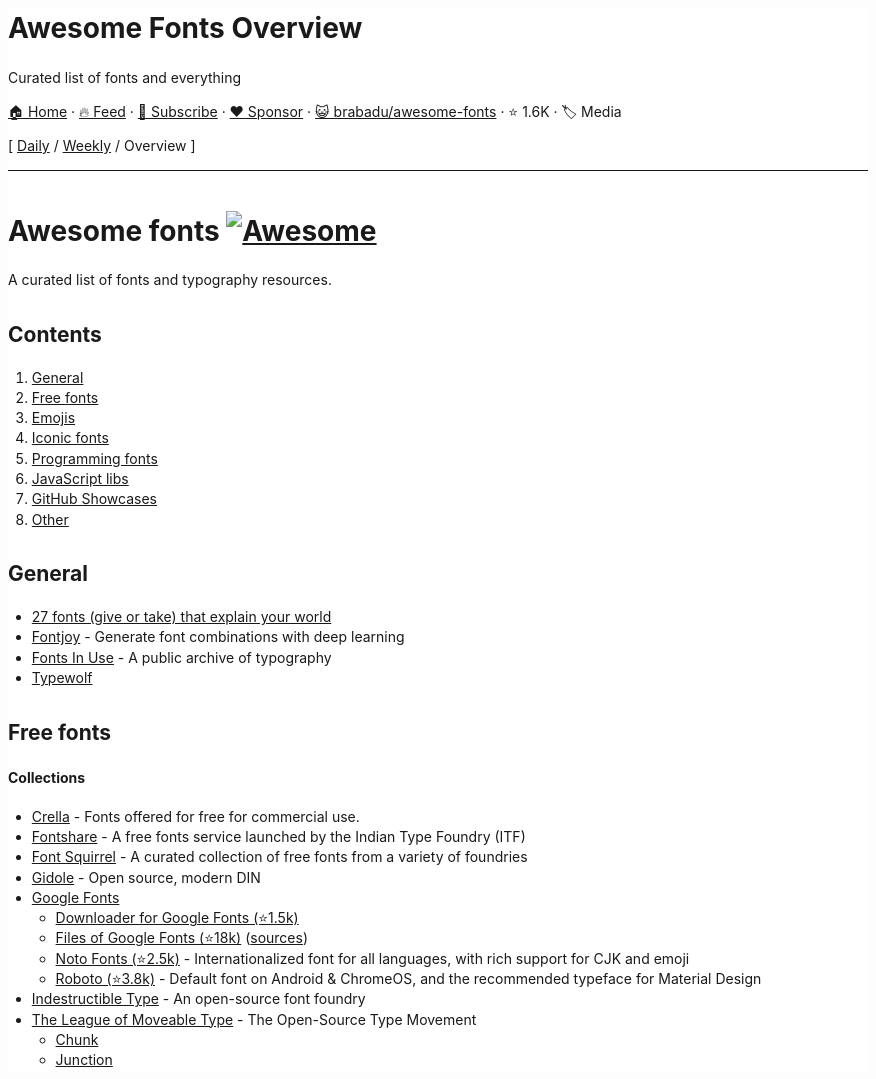 # Awesome Fonts Overview

Curated list of fonts and everything

[🏠 Home](/README.md) · [🔥 Feed](https://www.trackawesomelist.com/brabadu/awesome-fonts/rss.xml) · [📮 Subscribe](https://trackawesomelist.us17.list-manage.com/subscribe?u=d2f0117aa829c83a63ec63c2f&id=36a103854c) · [❤️  Sponsor](https://github.com/sponsors/theowenyoung) · [😺 brabadu/awesome-fonts](https://github.com/brabadu/awesome-fonts) · ⭐ 1.6K · 🏷️ Media

[ [Daily](/content/brabadu/awesome-fonts/README.md) / [Weekly](/content/brabadu/awesome-fonts/week/README.md) / Overview ]

---

# Awesome fonts [![Awesome](https://cdn.rawgit.com/sindresorhus/awesome/d7305f38d29fed78fa85652e3a63e154dd8e8829/media/badge.svg)](https://github.com/sindresorhus/awesome)

A curated list of fonts and typography resources.

## Contents

1.  [General](#general)
2.  [Free fonts](#free-fonts)
3.  [Emojis](#emojis)
4.  [Iconic fonts](#iconic-fonts)
5.  [Programming fonts](#programming-fonts)
6.  [JavaScript libs](#javascript-libs)
7.  [GitHub Showcases](#github-showcases)
8.  [Other](#other)

## General

*   [27 fonts (give or take) that explain your world](https://www.vox.com/2015/2/8/7475667/27-fonts-give-or-take-that-explain-your-world)
*   [Fontjoy](http://fontjoy.com/) - Generate font combinations with deep learning
*   [Fonts In Use](https://fontsinuse.com/) - A public archive of typography
*   [Typewolf](https://www.typewolf.com/)

## Free fonts

#### Collections

*   [Crella](https://crella.net/free-fonts/) - Fonts offered for free for commercial use.
*   [Fontshare](https://www.fontshare.com/) - A free fonts service launched by the Indian Type Foundry (ITF)
*   [Font Squirrel](https://www.fontsquirrel.com/) - A curated collection of free fonts from a variety of foundries
*   [Gidole](http://gidole.github.io/) - Open source, modern DIN
*   [Google Fonts](https://fonts.google.com/)
    *   [Downloader for Google Fonts (⭐1.5k)](https://github.com/qrpike/Web-Font-Load)
    *   [Files of Google Fonts (⭐18k)](https://github.com/google/fonts) ([sources](https://github.com/googlefonts))
    *   [Noto Fonts (⭐2.5k)](https://github.com/googlei18n/noto-fonts) - Internationalized font for all languages, with rich support for CJK and emoji
    *   [Roboto (⭐3.8k)](https://github.com/google/roboto) - Default font on Android & ChromeOS, and the recommended typeface for Material Design
*   [Indestructible Type](https://github.com/indestructible-type) - An open-source font foundry
*   [The League of Moveable Type](https://www.theleagueofmoveabletype.com/) - The Open-Source Type Movement
    *   [Chunk](https://www.theleagueofmoveabletype.com/chunk)
    *   [Junction](https://www.theleagueofmoveabletype.com/junction)